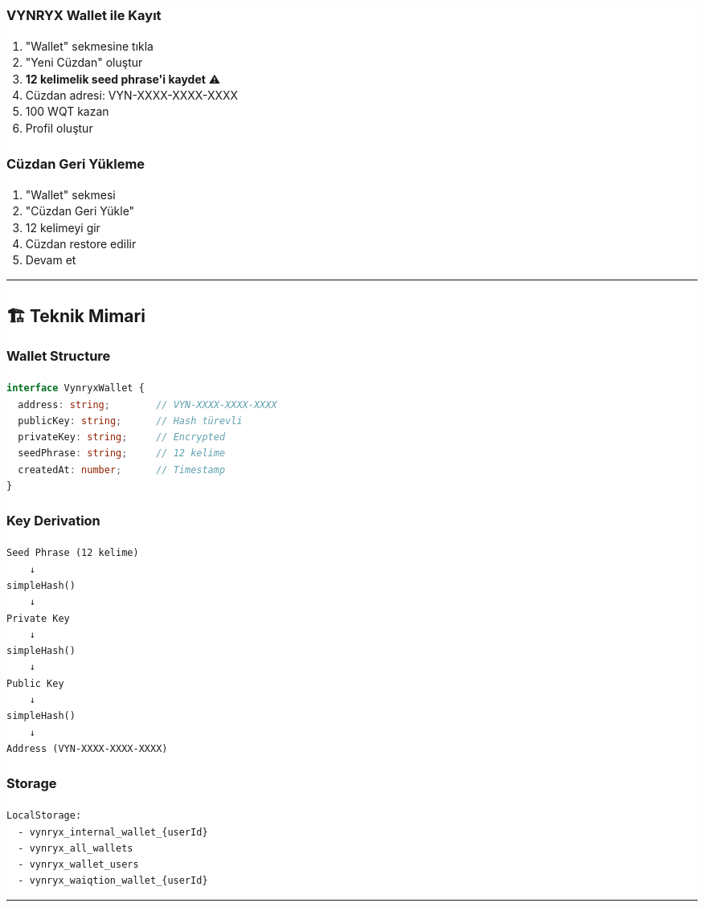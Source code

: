 ### VYNRYX Wallet ile Kayıt
1. "Wallet" sekmesine tıkla
2. "Yeni Cüzdan" oluştur
3. **12 kelimelik seed phrase'i kaydet** ⚠️
4. Cüzdan adresi: VYN-XXXX-XXXX-XXXX
5. 100 WQT kazan
6. Profil oluştur

### Cüzdan Geri Yükleme
1. "Wallet" sekmesi
2. "Cüzdan Geri Yükle"
3. 12 kelimeyi gir
4. Cüzdan restore edilir
5. Devam et

---

## 🏗️ Teknik Mimari

### Wallet Structure
```typescript
interface VynryxWallet {
  address: string;        // VYN-XXXX-XXXX-XXXX
  publicKey: string;      // Hash türevli
  privateKey: string;     // Encrypted
  seedPhrase: string;     // 12 kelime
  createdAt: number;      // Timestamp
}
```

### Key Derivation
```
Seed Phrase (12 kelime)
    ↓
simpleHash()
    ↓
Private Key
    ↓
simpleHash()
    ↓
Public Key
    ↓
simpleHash()
    ↓
Address (VYN-XXXX-XXXX-XXXX)
```

### Storage
```
LocalStorage:
  - vynryx_internal_wallet_{userId}
  - vynryx_all_wallets
  - vynryx_wallet_users
  - vynryx_waiqtion_wallet_{userId}
```

---
